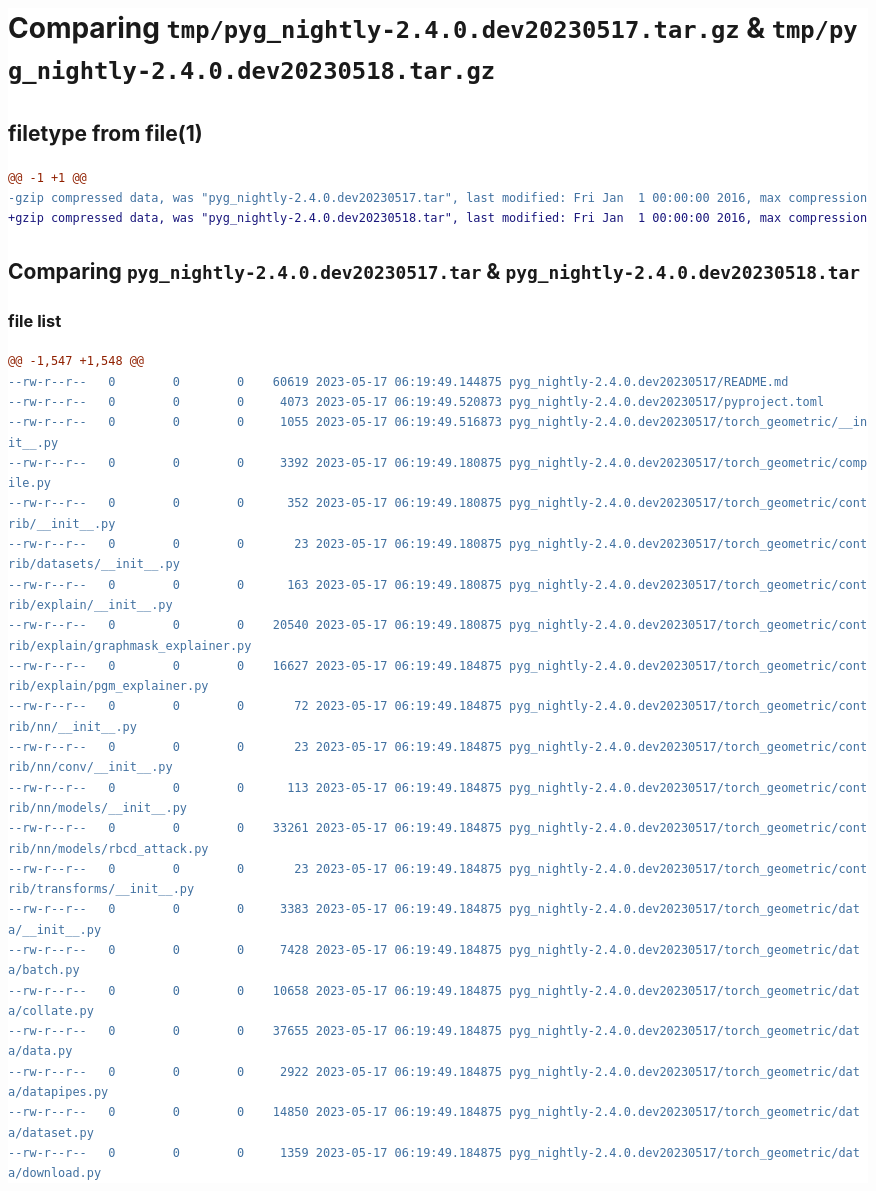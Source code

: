 # Comparing `tmp/pyg_nightly-2.4.0.dev20230517.tar.gz` & `tmp/pyg_nightly-2.4.0.dev20230518.tar.gz`

## filetype from file(1)

```diff
@@ -1 +1 @@
-gzip compressed data, was "pyg_nightly-2.4.0.dev20230517.tar", last modified: Fri Jan  1 00:00:00 2016, max compression
+gzip compressed data, was "pyg_nightly-2.4.0.dev20230518.tar", last modified: Fri Jan  1 00:00:00 2016, max compression
```

## Comparing `pyg_nightly-2.4.0.dev20230517.tar` & `pyg_nightly-2.4.0.dev20230518.tar`

### file list

```diff
@@ -1,547 +1,548 @@
--rw-r--r--   0        0        0    60619 2023-05-17 06:19:49.144875 pyg_nightly-2.4.0.dev20230517/README.md
--rw-r--r--   0        0        0     4073 2023-05-17 06:19:49.520873 pyg_nightly-2.4.0.dev20230517/pyproject.toml
--rw-r--r--   0        0        0     1055 2023-05-17 06:19:49.516873 pyg_nightly-2.4.0.dev20230517/torch_geometric/__init__.py
--rw-r--r--   0        0        0     3392 2023-05-17 06:19:49.180875 pyg_nightly-2.4.0.dev20230517/torch_geometric/compile.py
--rw-r--r--   0        0        0      352 2023-05-17 06:19:49.180875 pyg_nightly-2.4.0.dev20230517/torch_geometric/contrib/__init__.py
--rw-r--r--   0        0        0       23 2023-05-17 06:19:49.180875 pyg_nightly-2.4.0.dev20230517/torch_geometric/contrib/datasets/__init__.py
--rw-r--r--   0        0        0      163 2023-05-17 06:19:49.180875 pyg_nightly-2.4.0.dev20230517/torch_geometric/contrib/explain/__init__.py
--rw-r--r--   0        0        0    20540 2023-05-17 06:19:49.180875 pyg_nightly-2.4.0.dev20230517/torch_geometric/contrib/explain/graphmask_explainer.py
--rw-r--r--   0        0        0    16627 2023-05-17 06:19:49.184875 pyg_nightly-2.4.0.dev20230517/torch_geometric/contrib/explain/pgm_explainer.py
--rw-r--r--   0        0        0       72 2023-05-17 06:19:49.184875 pyg_nightly-2.4.0.dev20230517/torch_geometric/contrib/nn/__init__.py
--rw-r--r--   0        0        0       23 2023-05-17 06:19:49.184875 pyg_nightly-2.4.0.dev20230517/torch_geometric/contrib/nn/conv/__init__.py
--rw-r--r--   0        0        0      113 2023-05-17 06:19:49.184875 pyg_nightly-2.4.0.dev20230517/torch_geometric/contrib/nn/models/__init__.py
--rw-r--r--   0        0        0    33261 2023-05-17 06:19:49.184875 pyg_nightly-2.4.0.dev20230517/torch_geometric/contrib/nn/models/rbcd_attack.py
--rw-r--r--   0        0        0       23 2023-05-17 06:19:49.184875 pyg_nightly-2.4.0.dev20230517/torch_geometric/contrib/transforms/__init__.py
--rw-r--r--   0        0        0     3383 2023-05-17 06:19:49.184875 pyg_nightly-2.4.0.dev20230517/torch_geometric/data/__init__.py
--rw-r--r--   0        0        0     7428 2023-05-17 06:19:49.184875 pyg_nightly-2.4.0.dev20230517/torch_geometric/data/batch.py
--rw-r--r--   0        0        0    10658 2023-05-17 06:19:49.184875 pyg_nightly-2.4.0.dev20230517/torch_geometric/data/collate.py
--rw-r--r--   0        0        0    37655 2023-05-17 06:19:49.184875 pyg_nightly-2.4.0.dev20230517/torch_geometric/data/data.py
--rw-r--r--   0        0        0     2922 2023-05-17 06:19:49.184875 pyg_nightly-2.4.0.dev20230517/torch_geometric/data/datapipes.py
--rw-r--r--   0        0        0    14850 2023-05-17 06:19:49.184875 pyg_nightly-2.4.0.dev20230517/torch_geometric/data/dataset.py
--rw-r--r--   0        0        0     1359 2023-05-17 06:19:49.184875 pyg_nightly-2.4.0.dev20230517/torch_geometric/data/download.py
```